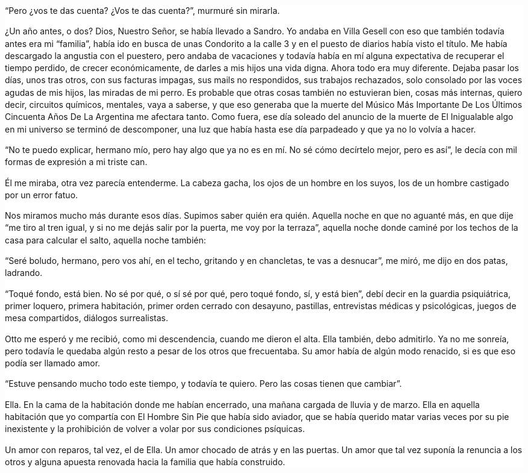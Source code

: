 
“Pero ¿vos te das cuenta? ¿Vos te das cuenta?”, murmuré sin mirarla.
 

¿Un año antes, o dos? Dios, Nuestro Señor, se había llevado a Sandro. Yo andaba en Villa Gesell con eso que también todavía antes era mi “familia”, había ido en busca de unas Condorito a la calle 3 y en el puesto de diarios había visto el título. Me había descargado la angustia con el puestero, pero andaba de vacaciones y todavía había en mí alguna expectativa de recuperar el tiempo perdido, de crecer económicamente, de darles a mis hijos una vida digna. Ahora todo era muy diferente. Dejaba pasar los días, unos tras otros, con sus facturas impagas, sus mails no respondidos, sus trabajos rechazados, solo consolado por las voces agudas de mis hijos, las miradas de mi perro. Es probable que otras cosas también no estuvieran bien, cosas más internas, quiero decir, circuitos químicos, mentales, vaya a saberse, y que eso generaba que la muerte del Músico Más Importante De Los Últimos Cincuenta Años De La Argentina me afectara tanto. Como fuera, ese día soleado del anuncio de la muerte de El Inigualable algo en mi universo se terminó de descomponer, una luz que había hasta ese día parpadeado y que ya no lo volvía a hacer.
 

“No te puedo explicar, hermano mío, pero hay algo que ya no es en mí. No sé cómo decírtelo mejor, pero es así”, le decía con mil formas de expresión a mi triste can.
 

Él me miraba, otra vez parecía entenderme. La cabeza gacha, los ojos de un hombre en los suyos, los de un hombre castigado por un error fatuo.
 

Nos miramos mucho más durante esos días. Supimos saber quién era quién. Aquella noche en que no aguanté más, en que dije “me tiro al tren igual, y si no me dejás salir por la puerta, me voy por la terraza”, aquella noche donde caminé por los techos de la casa para calcular el salto, aquella noche también:
 

“Seré boludo, hermano, pero vos ahí, en el techo, gritando y en chancletas, te vas a desnucar”, me miró, me dijo en dos patas, ladrando.
 

“Toqué fondo, está bien. No sé por qué, o sí sé por qué, pero toqué fondo, sí, y está bien”, debí decir en la guardia psiquiátrica, primer loquero, primera habitación, primer orden cerrado con desayuno, pastillas, entrevistas médicas y psicológicas, juegos de mesa compartidos, diálogos surrealistas.
 

Otto me esperó y me recibió, como mi descendencia, cuando me dieron el alta. Ella también, debo admitirlo. Ya no me sonreía, pero todavía le quedaba algún resto a pesar de los otros que frecuentaba. Su amor había de algún modo renacido, si es que eso podía ser llamado amor.
 

“Estuve pensando mucho todo este tiempo, y todavía te quiero. Pero las cosas tienen que cambiar”.
 

Ella. En la cama de la habitación donde me habían encerrado, una mañana cargada de lluvia y de marzo. Ella en aquella habitación que yo compartía con El Hombre Sin Pie que había sido aviador, que se había querido matar varias veces por su pie inexistente y la prohibición de volver a volar por sus condiciones psíquicas.
 

Un amor con reparos, tal vez, el de Ella. Un amor chocado de atrás y en las puertas. Un amor que tal vez suponía la renuncia a los otros y alguna apuesta renovada hacia la familia que había construido.
 
